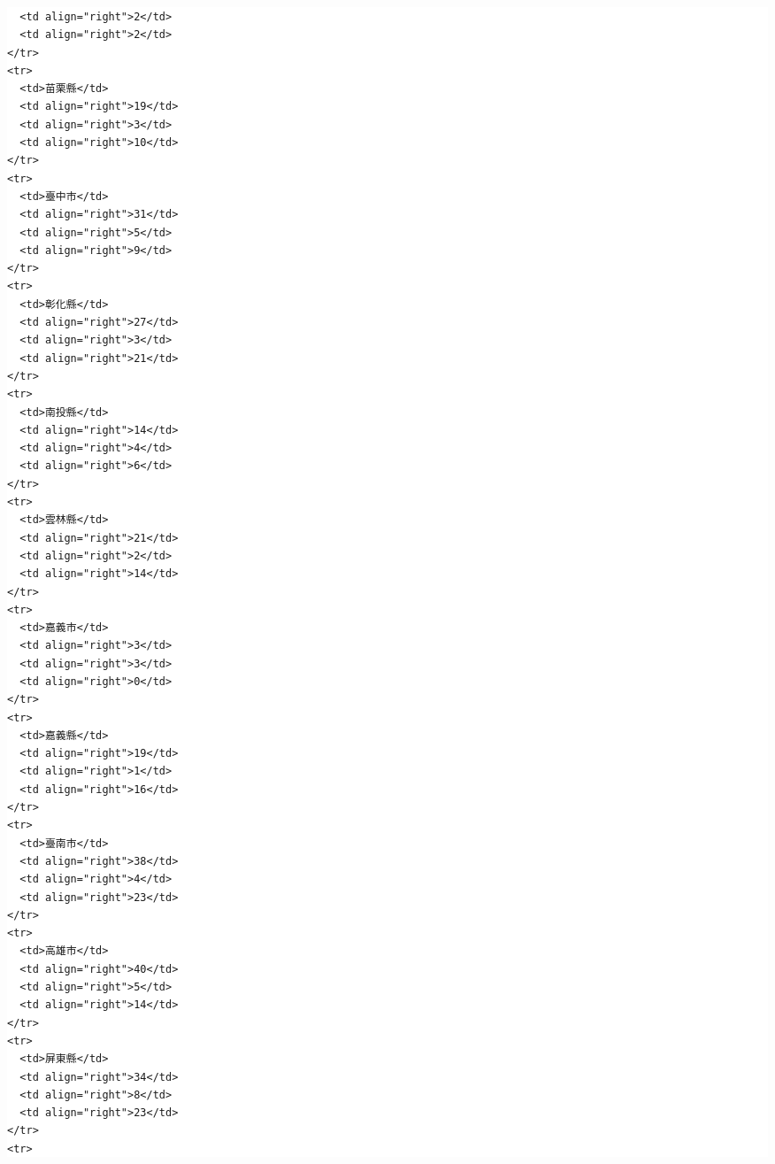       <td align="right">2</td>
      <td align="right">2</td>
    </tr>
    <tr>
      <td>苗栗縣</td>
      <td align="right">19</td>
      <td align="right">3</td>
      <td align="right">10</td>
    </tr>
    <tr>
      <td>臺中市</td>
      <td align="right">31</td>
      <td align="right">5</td>
      <td align="right">9</td>
    </tr>
    <tr>
      <td>彰化縣</td>
      <td align="right">27</td>
      <td align="right">3</td>
      <td align="right">21</td>
    </tr>
    <tr>
      <td>南投縣</td>
      <td align="right">14</td>
      <td align="right">4</td>
      <td align="right">6</td>
    </tr>
    <tr>
      <td>雲林縣</td>
      <td align="right">21</td>
      <td align="right">2</td>
      <td align="right">14</td>
    </tr>
    <tr>
      <td>嘉義市</td>
      <td align="right">3</td>
      <td align="right">3</td>
      <td align="right">0</td>
    </tr>
    <tr>
      <td>嘉義縣</td>
      <td align="right">19</td>
      <td align="right">1</td>
      <td align="right">16</td>
    </tr>
    <tr>
      <td>臺南市</td>
      <td align="right">38</td>
      <td align="right">4</td>
      <td align="right">23</td>
    </tr>
    <tr>
      <td>高雄市</td>
      <td align="right">40</td>
      <td align="right">5</td>
      <td align="right">14</td>
    </tr>
    <tr>
      <td>屏東縣</td>
      <td align="right">34</td>
      <td align="right">8</td>
      <td align="right">23</td>
    </tr>
    <tr>